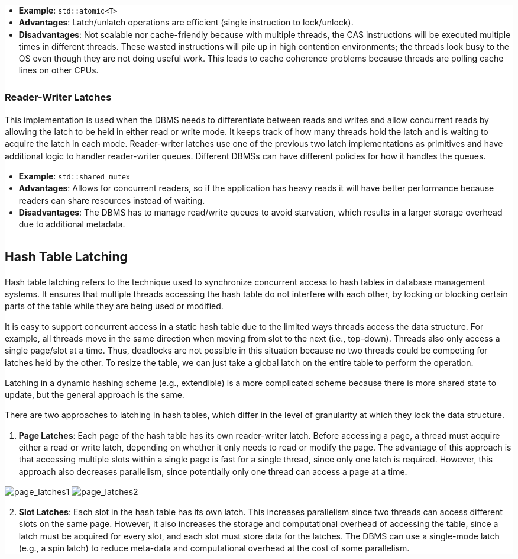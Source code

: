 - **Example**: `std::atomic<T>`
- **Advantages**: Latch/unlatch operations are efficient (single instruction to lock/unlock). 
- **Disadvantages**: Not scalable nor cache-friendly because with multiple threads, the CAS instructions will be executed multiple times in different threads. These wasted instructions will pile up in high contention environments; the threads look busy to the OS even though they are not doing useful work. This leads to cache coherence problems because threads are polling cache lines on other CPUs.

### Reader-Writer Latches

This implementation is used when the DBMS needs to differentiate between reads and writes and allow concurrent reads by allowing the latch to be held in either read or write mode. It keeps track of how many threads hold the latch and is waiting to acquire the latch in each mode. Reader-writer latches use one of the previous two latch implementations as primitives and have additional logic to handler reader-writer queues. Different DBMSs can have different policies for how it handles the queues.

- **Example**: `std::shared_mutex`
- **Advantages**: Allows for concurrent readers, so if the application has heavy reads it will have better performance because readers can share resources instead of waiting.
- **Disadvantages**: The DBMS has to manage read/write queues to avoid starvation, which results in a larger storage overhead due to additional metadata.

## Hash Table Latching

Hash table latching refers to the technique used to synchronize concurrent access to hash tables in database management systems. It ensures that multiple threads accessing the hash table do not interfere with each other, by locking or blocking certain parts of the table while they are being used or modified.

It is easy to support concurrent access in a static hash table due to the limited ways threads access the data structure. For example, all threads move in the same direction when moving from slot to the next (i.e., top-down). Threads also only access a single page/slot at a time. Thus, deadlocks are not possible in this situation because no two threads could be competing for latches held by the other. To resize the table, we can just take a global latch on the entire table to perform the operation.

Latching in a dynamic hashing scheme (e.g., extendible) is a more complicated scheme because there is more shared state to update, but the general approach is the same. 

There are two approaches to latching in hash tables, which differ in the level of granularity at which they lock the data structure.  

1. **Page Latches**: Each page of the hash table has its own reader-writer latch. Before accessing a page, a thread must acquire either a read or write latch, depending on whether it only needs to read or modify the page. The advantage of this approach is that accessing multiple slots within a single page is fast for a single thread, since only one latch is required. However, this approach also decreases parallelism, since potentially only one thread can access a page at a time. 

![page_latches1](https://user-images.githubusercontent.com/73024925/216868001-f0e9f4db-84e6-4c95-97ba-c7bfe207c5fe.png)
![page_latches2](https://user-images.githubusercontent.com/73024925/216868004-1f0da5ef-03d2-4ab0-bec2-e375fa6f292b.png)

2. **Slot Latches**: Each slot in the hash table has its own latch. This increases parallelism since two threads can access different slots on the same page. However, it also increases the storage and computational overhead of accessing the table, since a latch must be acquired for every slot, and each slot must store data for the latches. The DBMS can use a single-mode latch (e.g., a spin latch) to reduce meta-data and computational overhead at the cost of some parallelism.
